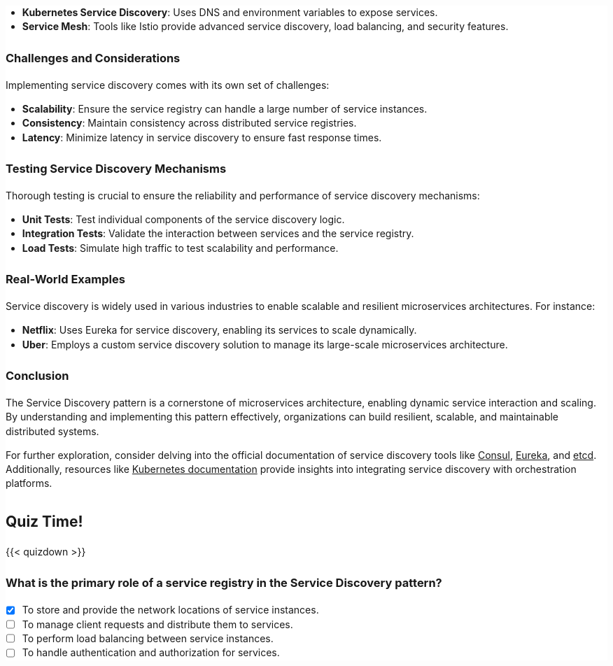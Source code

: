 - **Kubernetes Service Discovery**: Uses DNS and environment variables to expose services.
- **Service Mesh**: Tools like Istio provide advanced service discovery, load balancing, and security features.

### Challenges and Considerations

Implementing service discovery comes with its own set of challenges:

- **Scalability**: Ensure the service registry can handle a large number of service instances.
- **Consistency**: Maintain consistency across distributed service registries.
- **Latency**: Minimize latency in service discovery to ensure fast response times.

### Testing Service Discovery Mechanisms

Thorough testing is crucial to ensure the reliability and performance of service discovery mechanisms:

- **Unit Tests**: Test individual components of the service discovery logic.
- **Integration Tests**: Validate the interaction between services and the service registry.
- **Load Tests**: Simulate high traffic to test scalability and performance.

### Real-World Examples

Service discovery is widely used in various industries to enable scalable and resilient microservices architectures. For instance:

- **Netflix**: Uses Eureka for service discovery, enabling its services to scale dynamically.
- **Uber**: Employs a custom service discovery solution to manage its large-scale microservices architecture.

### Conclusion

The Service Discovery pattern is a cornerstone of microservices architecture, enabling dynamic service interaction and scaling. By understanding and implementing this pattern effectively, organizations can build resilient, scalable, and maintainable distributed systems.

For further exploration, consider delving into the official documentation of service discovery tools like [Consul](https://www.consul.io/), [Eureka](https://github.com/Netflix/eureka), and [etcd](https://etcd.io/). Additionally, resources like [Kubernetes documentation](https://kubernetes.io/docs/concepts/services-networking/service/) provide insights into integrating service discovery with orchestration platforms.

## Quiz Time!

{{< quizdown >}}

### What is the primary role of a service registry in the Service Discovery pattern?

- [x] To store and provide the network locations of service instances.
- [ ] To manage client requests and distribute them to services.
- [ ] To perform load balancing between service instances.
- [ ] To handle authentication and authorization for services.
